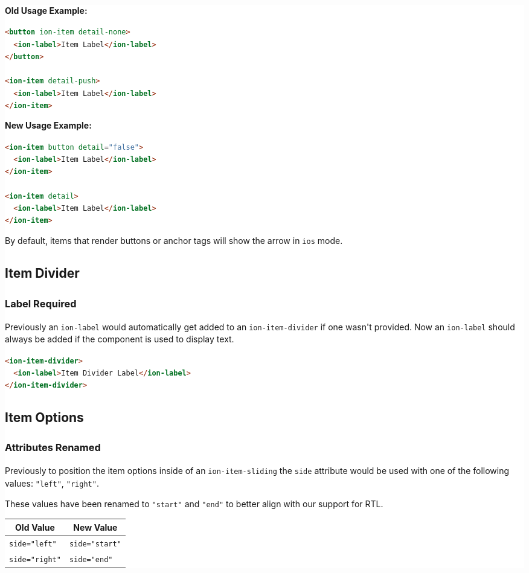 **Old Usage Example:**

```html
<button ion-item detail-none>
  <ion-label>Item Label</ion-label>
</button>

<ion-item detail-push>
  <ion-label>Item Label</ion-label>
</ion-item>
```

**New Usage Example:**

```html
<ion-item button detail="false">
  <ion-label>Item Label</ion-label>
</ion-item>

<ion-item detail>
  <ion-label>Item Label</ion-label>
</ion-item>
```

By default, items that render buttons or anchor tags will show the arrow in `ios` mode.

## Item Divider

### Label Required

Previously an `ion-label` would automatically get added to an `ion-item-divider` if one wasn't provided. Now an `ion-label` should always be added if the component is used to display text.

```html
<ion-item-divider>
  <ion-label>Item Divider Label</ion-label>
</ion-item-divider>
```


## Item Options

### Attributes Renamed

Previously to position the item options inside of an `ion-item-sliding` the `side` attribute would be used with one of the following values: `"left"`, `"right"`.

These values have been renamed to `"start"` and `"end"` to better align with our support for RTL.


| Old Value       | New Value       |
|-----------------|-----------------|
| `side="left"`   | `side="start"`  |
| `side="right"`  | `side="end"`    |
